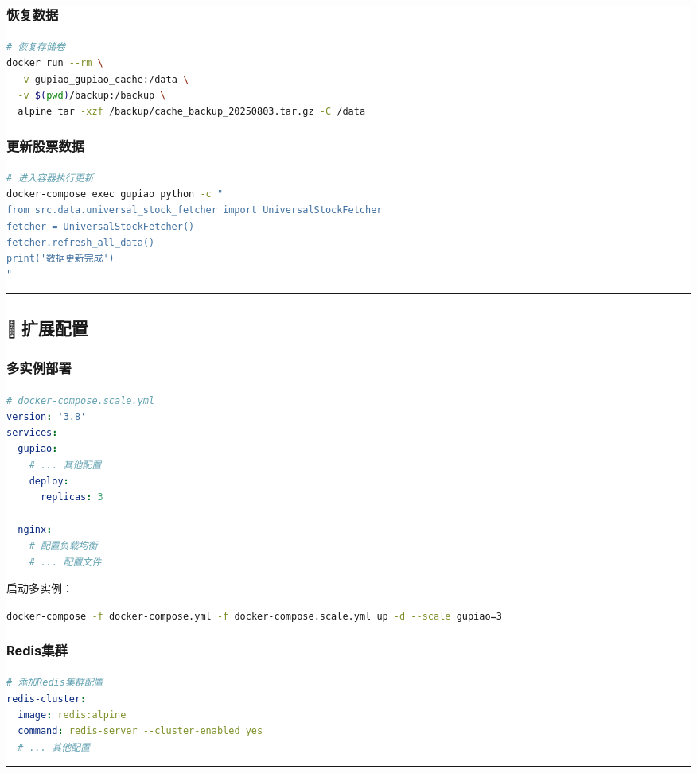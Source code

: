 ### 恢复数据

```bash
# 恢复存储卷
docker run --rm \
  -v gupiao_gupiao_cache:/data \
  -v $(pwd)/backup:/backup \
  alpine tar -xzf /backup/cache_backup_20250803.tar.gz -C /data
```

### 更新股票数据

```bash
# 进入容器执行更新
docker-compose exec gupiao python -c "
from src.data.universal_stock_fetcher import UniversalStockFetcher
fetcher = UniversalStockFetcher()
fetcher.refresh_all_data()
print('数据更新完成')
"
```

---

## 🚀 扩展配置

### 多实例部署

```yaml
# docker-compose.scale.yml
version: '3.8'
services:
  gupiao:
    # ... 其他配置
    deploy:
      replicas: 3
  
  nginx:
    # 配置负载均衡
    # ... 配置文件
```

启动多实例：
```bash
docker-compose -f docker-compose.yml -f docker-compose.scale.yml up -d --scale gupiao=3
```

### Redis集群

```yaml
# 添加Redis集群配置
redis-cluster:
  image: redis:alpine
  command: redis-server --cluster-enabled yes
  # ... 其他配置
```

---